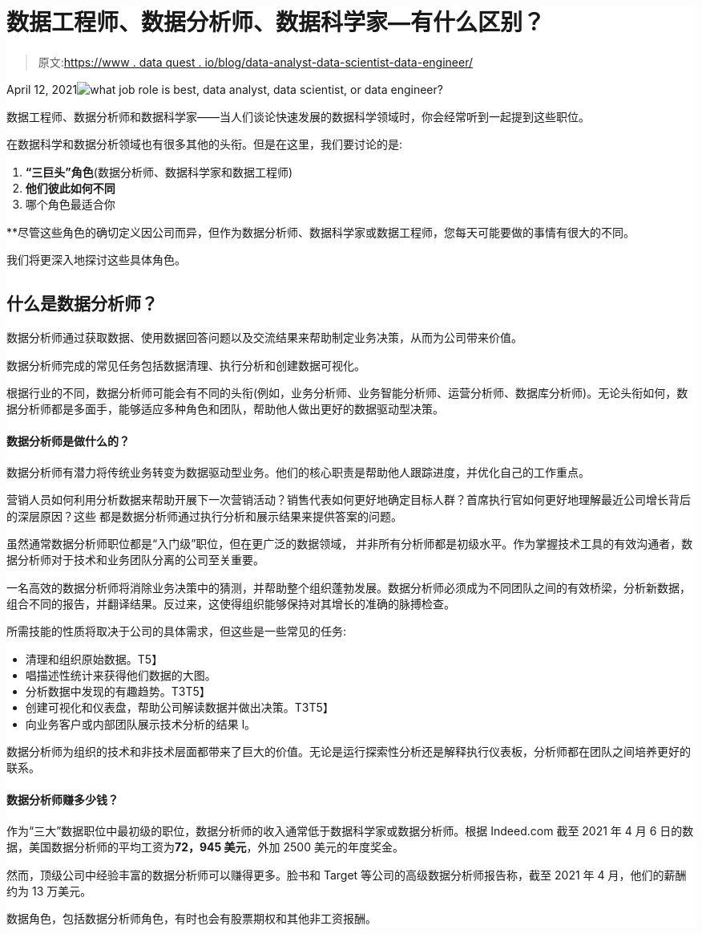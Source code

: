 # 数据工程师、数据分析师、数据科学家—有什么区别？

> 原文:[https://www . data quest . io/blog/data-analyst-data-scientist-data-engineer/](https://www.dataquest.io/blog/data-analyst-data-scientist-data-engineer/)

April 12, 2021![what job role is best, data analyst, data scientist, or data engineer?](../Images/66044f7f69262423a3b7d535646247d8.png)

数据工程师、数据分析师和数据科学家——当人们谈论快速发展的数据科学领域时，你会经常听到一起提到这些职位。

在数据科学和数据分析领域也有很多其他的头衔。但是在这里，我们要讨论的是:

1.  **“三巨头”角色**(数据分析师、数据科学家和数据工程师)
2.  **他们彼此如何不同**
3.  哪个角色最适合你

 **尽管这些角色的确切定义因公司而异，但作为数据分析师、数据科学家或数据工程师，您每天可能要做的事情有很大的不同。

我们将更深入地探讨这些具体角色。

## 什么是数据分析师？

数据分析师通过获取数据、使用数据回答问题以及交流结果来帮助制定业务决策，从而为公司带来价值。

数据分析师完成的常见任务包括数据清理、执行分析和创建数据可视化。

根据行业的不同，数据分析师可能会有不同的头衔(例如，业务分析师、业务智能分析师、运营分析师、数据库分析师)。无论头衔如何，数据分析师都是多面手，能够适应多种角色和团队，帮助他人做出更好的数据驱动型决策。

#### 数据分析师是做什么的？

数据分析师有潜力将传统业务转变为数据驱动型业务。他们的核心职责是帮助他人跟踪进度，并优化自己的工作重点。

营销人员如何利用分析数据来帮助开展下一次营销活动？销售代表如何更好地确定目标人群？首席执行官如何更好地理解最近公司增长背后的深层原因？这些 都是数据分析师通过执行分析和展示结果来提供答案的问题。

虽然通常数据分析师职位都是“入门级”职位，但在更广泛的数据领域， 并非所有分析师都是初级水平。作为掌握技术工具的有效沟通者，数据分析师对于技术和业务团队分离的公司至关重要。

一名高效的数据分析师将消除业务决策中的猜测，并帮助整个组织蓬勃发展。数据分析师必须成为不同团队之间的有效桥梁，分析新数据，组合不同的报告，并翻译结果。反过来，这使得组织能够保持对其增长的准确的脉搏检查。

所需技能的性质将取决于公司的具体需求，但这些是一些常见的任务:

*   清理和组织原始数据。T5】
*   唱描述性统计来获得他们数据的大图。
*   分析数据中发现的有趣趋势。T3T5】
*   创建可视化和仪表盘，帮助公司解读数据并做出决策。T3T5】
*   向业务客户或内部团队展示技术分析的结果 l。

数据分析师为组织的技术和非技术层面都带来了巨大的价值。无论是运行探索性分析还是解释执行仪表板，分析师都在团队之间培养更好的联系。

#### 数据分析师赚多少钱？

作为“三大”数据职位中最初级的职位，数据分析师的收入通常低于数据科学家或数据分析师。根据 Indeed.com 截至 2021 年 4 月 6 日的数据，美国数据分析师的平均工资为**72，945 美元**，外加 2500 美元的年度奖金。

然而，顶级公司中经验丰富的数据分析师可以赚得更多。脸书和 Target 等公司的高级数据分析师报告称，截至 2021 年 4 月，他们的薪酬约为 13 万美元。

数据角色，包括数据分析师角色，有时也会有股票期权和其他非工资报酬。
